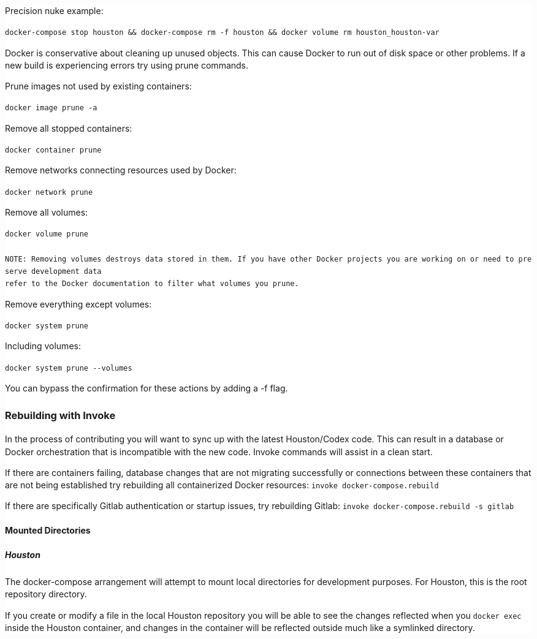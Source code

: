 Precision nuke example:

    docker-compose stop houston && docker-compose rm -f houston && docker volume rm houston_houston-var

Docker is conservative about cleaning up unused objects. This can cause Docker to run out of disk space or
other problems. If a new build is experiencing errors try using prune commands.

Prune images not used by existing containers:

    docker image prune -a

Remove all stopped containers:

    docker container prune

Remove networks connecting resources used by Docker:

    docker network prune

Remove all volumes:

    docker volume prune

    NOTE: Removing volumes destroys data stored in them. If you have other Docker projects you are working on or need to preserve development data
    refer to the Docker documentation to filter what volumes you prune.

Remove everything except volumes:

    docker system prune

Including volumes:

    docker system prune --volumes

You can bypass the confirmation for these actions by adding a -f flag.

### Rebuilding with Invoke

In the process of contributing you will want to sync up with the latest Houston/Codex code. This can result in a database or Docker orchestration
that is incompatible with the new code. Invoke commands will assist in a clean start.

If there are containers failing, database changes that are not migrating successfully or connections between these containers
that are not being established try rebuilding all containerized Docker resources:
`invoke docker-compose.rebuild`


If there are specifically Gitlab authentication or startup issues, try rebuilding Gitlab:
`invoke docker-compose.rebuild -s gitlab`


#### Mounted Directories

##### Houston
The docker-compose arrangement will attempt to mount local directories for development purposes. For Houston, this is the root repository directory.

If you create or modify a file in the local Houston repository you will be able to see the changes reflected when you `docker exec` inside the Houston container, and
changes in the container will be reflected outside much like a symlinked directory.

